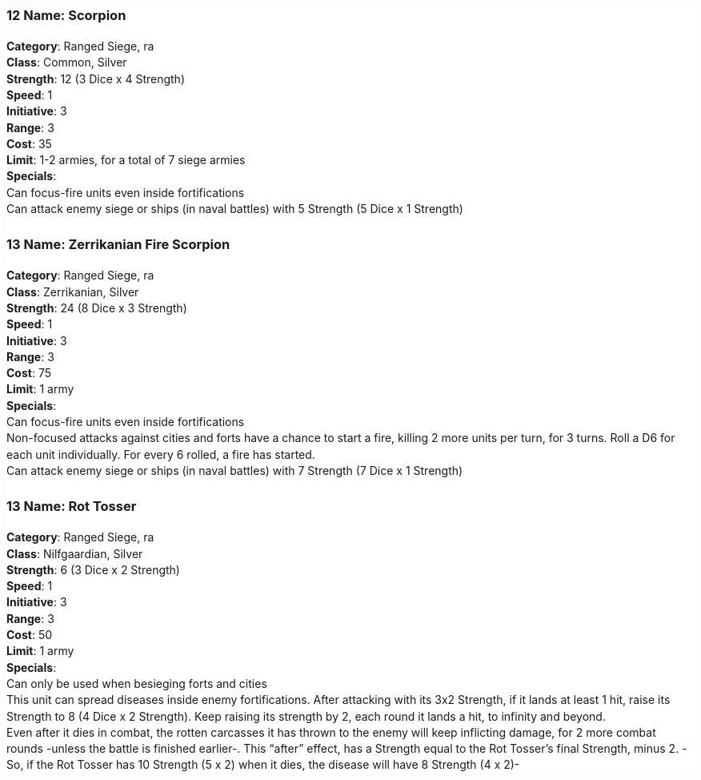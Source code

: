 ### 12 Name: Scorpion

**Category**: Ranged Siege, ra  
**Class**: Common, Silver  
**Strength**: 12 (3 Dice x 4 Strength)  
**Speed**: 1  
**Initiative**: 3  
**Range**: 3  
**Cost**: 35  
**Limit**: 1-2 armies, for a total of 7 siege armies  
**Specials**:  
Can focus-fire units even inside fortifications  
Can attack enemy siege or ships (in naval battles) with 5 Strength (5 Dice x 1
Strength)

### 13 Name: Zerrikanian Fire Scorpion

**Category**: Ranged Siege, ra  
**Class**: Zerrikanian, Silver  
**Strength**: 24 (8 Dice x 3 Strength)  
**Speed**: 1  
**Initiative**: 3  
**Range**: 3  
**Cost**: 75  
**Limit**: 1 army  
**Specials**:  
Can focus-fire units even inside fortifications  
Non-focused attacks against cities and forts have a chance to start a fire,
killing 2 more units per turn, for 3 turns. Roll a D6 for each unit
individually. For every 6 rolled, a fire has started.  
Can attack enemy siege or ships (in naval battles) with 7 Strength (7 Dice x 1
Strength)

### 13 Name: Rot Tosser

**Category**: Ranged Siege, ra  
**Class**: Nilfgaardian, Silver  
**Strength**: 6 (3 Dice x 2 Strength)  
**Speed**: 1  
**Initiative**: 3  
**Range**: 3  
**Cost**: 50  
**Limit**: 1 army  
**Specials**:  
Can only be used when besieging forts and cities  
This unit can spread diseases inside enemy fortifications. After attacking with
its 3x2 Strength, if it lands at least 1 hit, raise its Strength to 8 (4 Dice x
2 Strength). Keep raising its strength by 2, each round it lands a hit, to
infinity and beyond.  
Even after it dies in combat, the rotten carcasses it has thrown to the enemy
will keep inflicting damage, for 2 more combat rounds -unless the battle is
finished earlier-. This “after” effect, has a Strength equal to the Rot Tosser’s
final Strength, minus 2. -So, if the Rot Tosser has 10 Strength (5 x 2) when it
dies, the disease will have 8 Strength (4 x 2)-
